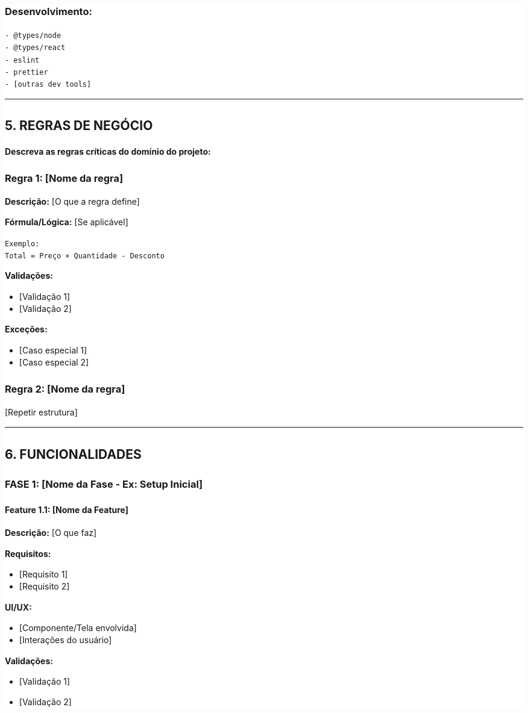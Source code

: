 ### Desenvolvimento:
```
- @types/node
- @types/react
- eslint
- prettier
- [outras dev tools]
```

---

## 5. REGRAS DE NEGÓCIO

**Descreva as regras críticas do domínio do projeto:**

### Regra 1: [Nome da regra]
**Descrição:** [O que a regra define]

**Fórmula/Lógica:** [Se aplicável]
```
Exemplo:
Total = Preço × Quantidade - Desconto
```

**Validações:**
- [Validação 1]
- [Validação 2]

**Exceções:**
- [Caso especial 1]
- [Caso especial 2]

### Regra 2: [Nome da regra]
[Repetir estrutura]

---

## 6. FUNCIONALIDADES

### FASE 1: [Nome da Fase - Ex: Setup Inicial]

#### Feature 1.1: [Nome da Feature]
**Descrição:** [O que faz]

**Requisitos:**
- [Requisito 1]
- [Requisito 2]

**UI/UX:**
- [Componente/Tela envolvida]
- [Interações do usuário]

**Validações:**
- [Validação 1]
- [Validação 2]


  [campo1]: [tipo];
  [campo2]: [tipo];